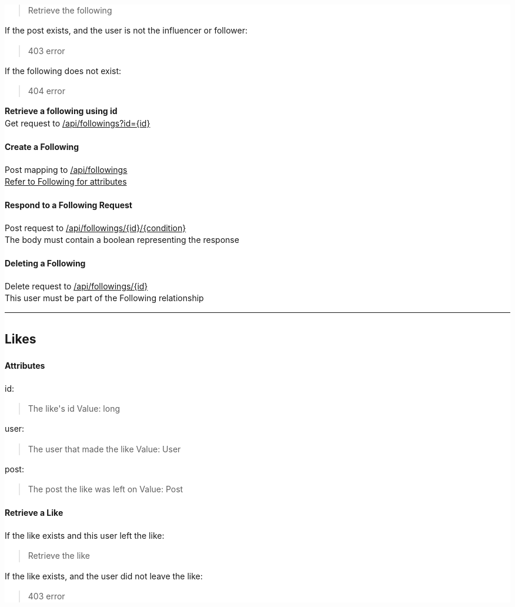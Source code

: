 > Retrieve the following

If the post exists, and the user is not the influencer or follower:

> 403 error

If the following does not exist:

> 404 error

**Retrieve a following using id**  
Get request to [/api/followings?id={id}]()

#### Create a Following

Post mapping to [/api/followings]()  
[Refer to Following for attributes](#followings)

#### Respond to a Following Request

Post request to [/api/followings/{id}/{condition}]()  
The body must contain a boolean representing the response

#### Deleting a Following

Delete request to [/api/followings/{id}]()  
This user must be part of the Following relationship

---

## Likes

#### Attributes

id:

> The like's id
> Value: long

user:

> The user that made the like
> Value: User

post:

> The post the like was left on
> Value: Post

#### Retrieve a Like

If the like exists and this user left the like:

> Retrieve the like

If the like exists, and the user did not leave the like:

> 403 error
